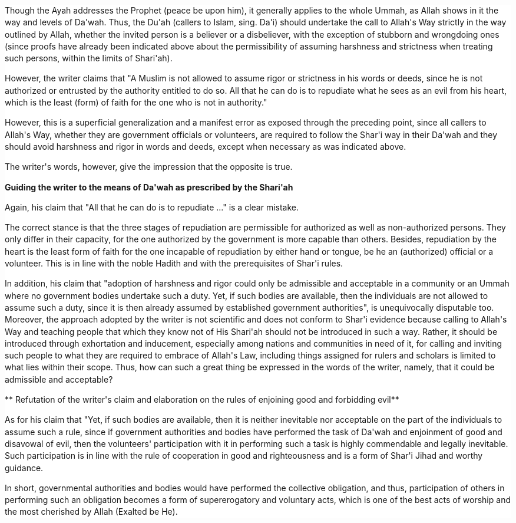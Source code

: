 Though the Ayah addresses the Prophet (peace be upon him), it generally applies to the whole Ummah, as Allah shows in it the way and levels of Da'wah. Thus, the Du'ah (callers to Islam, sing. Da'i) should undertake the call to Allah's Way strictly in the way outlined by Allah, whether the invited person is a believer or a disbeliever, with the exception of stubborn and wrongdoing ones (since proofs have already been indicated above about the permissibility of assuming harshness and strictness when treating such persons, within the limits of Shari'ah).

However, the writer claims that "A Muslim is not allowed to assume rigor or strictness in his words or deeds, since he is not authorized or entrusted by the authority entitled to do so. All that he can do is to repudiate what he sees as an evil from his heart, which is the least (form) of faith for the one who is not in authority."

However, this is a superficial generalization and a manifest error as exposed through the preceding point, since all callers to Allah's Way, whether they are government officials or volunteers, are required to follow the Shar'i way in their Da'wah and they should avoid harshness and rigor in words and deeds, except when necessary as was indicated above.

The writer's words, however, give the impression that the opposite is true.

**Guiding the writer to the means of Da'wah as prescribed by the Shari'ah**

Again, his claim that "All that he can do is to repudiate ..." is a clear mistake.

The correct stance is that the three stages of repudiation are permissible for authorized as well as non-authorized persons. They only differ in their capacity, for the one authorized by the government is more capable than others. Besides, repudiation by the heart is the least form of faith for the one incapable of repudiation by either hand or tongue, be he an (authorized) official or a volunteer. This is in line with the noble Hadith and with the prerequisites of Shar'i rules.

In addition, his claim that "adoption of harshness and rigor could only be admissible and acceptable in a community or an Ummah where no government bodies undertake such a duty. Yet, if such bodies are available, then the individuals are not allowed to assume such a duty, since it is then already assumed by established government authorities", is unequivocally disputable too. Moreover, the approach adopted by the writer is not scientific and does not conform to Shar'i evidence because calling to Allah's Way and teaching people that which they know not of His Shari'ah should not be introduced in such a way. Rather, it should be introduced through exhortation and inducement, especially among nations and communities in need of it, for calling and inviting such people to what they are required to embrace of Allah's Law, including things assigned for rulers and scholars is limited to what lies within their scope. Thus, how can such a great thing be expressed in the words of the writer, namely, that it could be admissible and acceptable?

** Refutation of the writer's claim and elaboration on the rules of enjoining good and forbidding evil**

As for his claim that "Yet, if such bodies are available, then it is neither inevitable nor acceptable on the part of the individuals to assume such a rule, since if government authorities and bodies have performed the task of Da'wah and enjoinment of good and disavowal of evil, then the volunteers' participation with it in performing such a task is highly commendable and legally inevitable. Such participation is in line with the rule of cooperation in good and righteousness and is a form of Shar'i Jihad and worthy guidance.

In short, governmental authorities and bodies would have performed the collective obligation, and thus, participation of others in performing such an obligation becomes a form of supererogatory and voluntary acts, which is one of the best acts of worship and the most cherished by Allah (Exalted be He).
